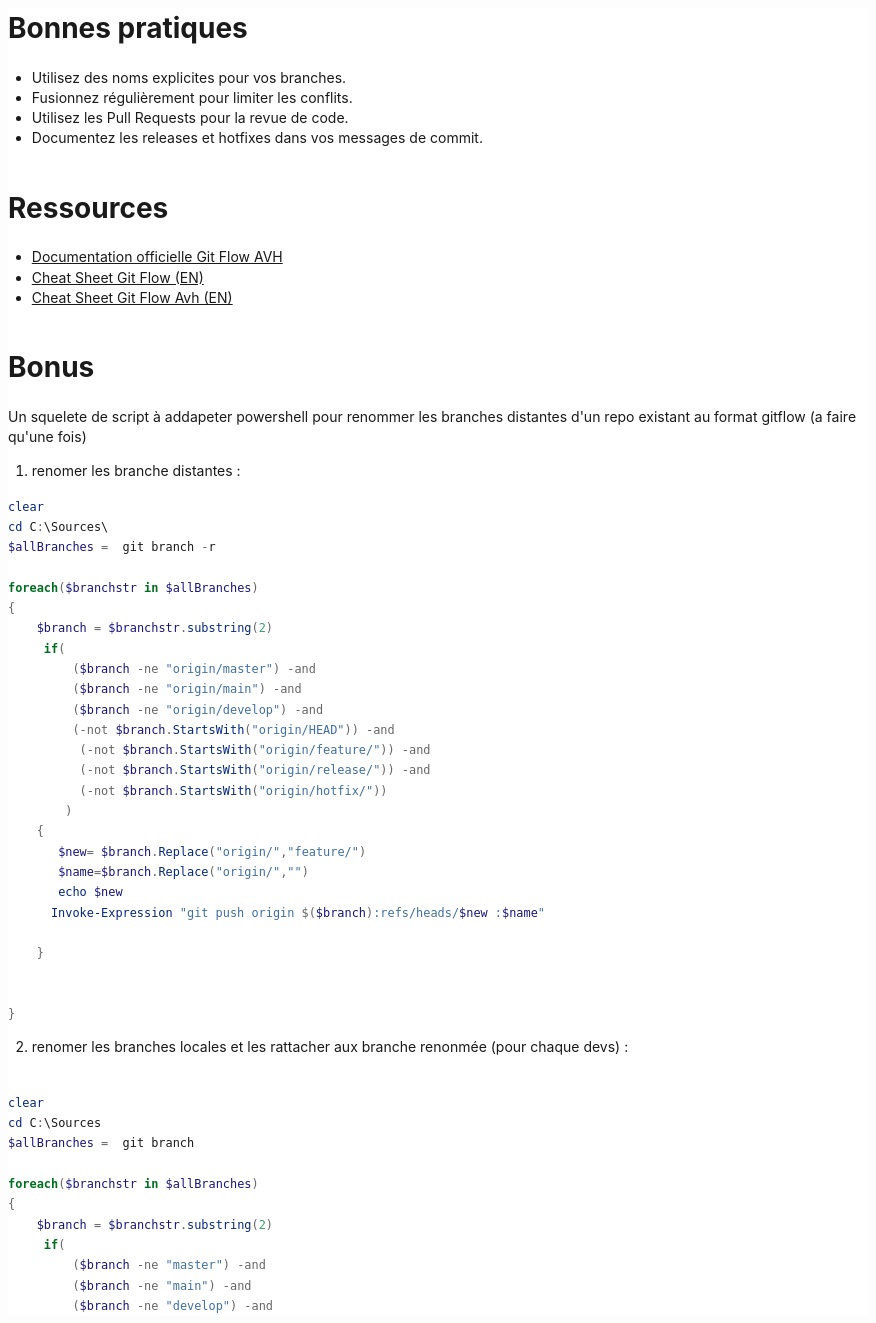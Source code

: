 # Bonnes pratiques

- Utilisez des noms explicites pour vos branches.
- Fusionnez régulièrement pour limiter les conflits.
- Utilisez les Pull Requests pour la revue de code.
- Documentez les releases et hotfixes dans vos messages de commit.

# Ressources

- [Documentation officielle Git Flow AVH](https://github.com/petervanderdoes/gitflow-avh)
- [Cheat Sheet Git Flow (EN)](https://danielkummer.github.io/git-flow-cheatsheet/)
- [Cheat Sheet Git Flow Avh (EN)](https://git.logikum.hu/flow)

# Bonus

Un squelete de script à addapeter powershell pour renommer les branches distantes d'un repo existant au format gitflow (a faire qu'une fois)

1. renomer les branche distantes :
```powershell
clear
cd C:\Sources\
$allBranches =  git branch -r

foreach($branchstr in $allBranches) 
{
    $branch = $branchstr.substring(2)
     if(
         ($branch -ne "origin/master") -and 
         ($branch -ne "origin/main") -and 
         ($branch -ne "origin/develop") -and 
         (-not $branch.StartsWith("origin/HEAD")) -and
          (-not $branch.StartsWith("origin/feature/")) -and
          (-not $branch.StartsWith("origin/release/")) -and
          (-not $branch.StartsWith("origin/hotfix/")) 
        ) 
    {
       $new= $branch.Replace("origin/","feature/")
       $name=$branch.Replace("origin/","")
       echo $new
      Invoke-Expression "git push origin $($branch):refs/heads/$new :$name"

    }

 
}
```

2. renomer les branches locales et les rattacher aux branche renonmée (pour chaque devs) :
```powershell

clear
cd C:\Sources
$allBranches =  git branch 

foreach($branchstr in $allBranches) 
{
    $branch = $branchstr.substring(2)
     if(
         ($branch -ne "master") -and 
         ($branch -ne "main") -and 
         ($branch -ne "develop") -and 
```